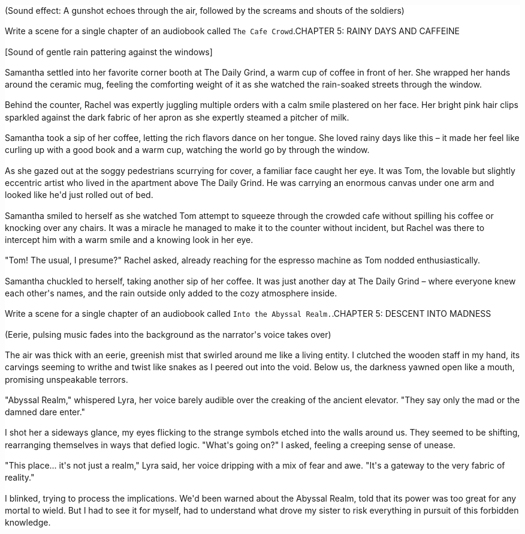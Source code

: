 (Sound effect: A gunshot echoes through the air, followed by the screams and shouts of the soldiers)<end>

Write a scene for a single chapter of an audiobook called `The Cafe Crowd`.<start>CHAPTER 5: RAINY DAYS AND CAFFEINE

[Sound of gentle rain pattering against the windows]

Samantha settled into her favorite corner booth at The Daily Grind, a warm cup of coffee in front of her. She wrapped her hands around the ceramic mug, feeling the comforting weight of it as she watched the rain-soaked streets through the window.

Behind the counter, Rachel was expertly juggling multiple orders with a calm smile plastered on her face. Her bright pink hair clips sparkled against the dark fabric of her apron as she expertly steamed a pitcher of milk.

Samantha took a sip of her coffee, letting the rich flavors dance on her tongue. She loved rainy days like this – it made her feel like curling up with a good book and a warm cup, watching the world go by through the window.

As she gazed out at the soggy pedestrians scurrying for cover, a familiar face caught her eye. It was Tom, the lovable but slightly eccentric artist who lived in the apartment above The Daily Grind. He was carrying an enormous canvas under one arm and looked like he'd just rolled out of bed.

Samantha smiled to herself as she watched Tom attempt to squeeze through the crowded cafe without spilling his coffee or knocking over any chairs. It was a miracle he managed to make it to the counter without incident, but Rachel was there to intercept him with a warm smile and a knowing look in her eye.

"Tom! The usual, I presume?" Rachel asked, already reaching for the espresso machine as Tom nodded enthusiastically.

Samantha chuckled to herself, taking another sip of her coffee. It was just another day at The Daily Grind – where everyone knew each other's names, and the rain outside only added to the cozy atmosphere inside.<end>

Write a scene for a single chapter of an audiobook called `Into the Abyssal Realm.`.<start>CHAPTER 5: DESCENT INTO MADNESS

(Eerie, pulsing music fades into the background as the narrator's voice takes over)

The air was thick with an eerie, greenish mist that swirled around me like a living entity. I clutched the wooden staff in my hand, its carvings seeming to writhe and twist like snakes as I peered out into the void. Below us, the darkness yawned open like a mouth, promising unspeakable terrors.

"Abyssal Realm," whispered Lyra, her voice barely audible over the creaking of the ancient elevator. "They say only the mad or the damned dare enter."

I shot her a sideways glance, my eyes flicking to the strange symbols etched into the walls around us. They seemed to be shifting, rearranging themselves in ways that defied logic. "What's going on?" I asked, feeling a creeping sense of unease.

"This place... it's not just a realm," Lyra said, her voice dripping with a mix of fear and awe. "It's a gateway to the very fabric of reality."

I blinked, trying to process the implications. We'd been warned about the Abyssal Realm, told that its power was too great for any mortal to wield. But I had to see it for myself, had to understand what drove my sister to risk everything in pursuit of this forbidden knowledge.
